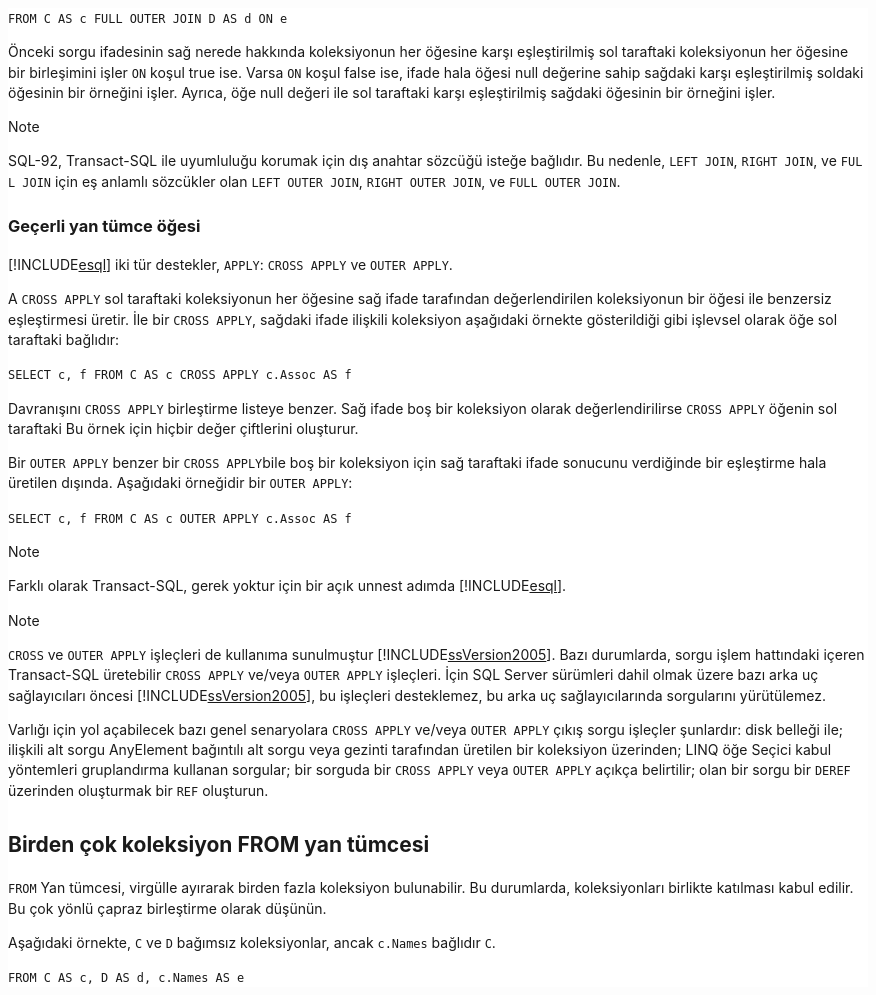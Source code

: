  `FROM C AS c FULL OUTER JOIN D AS d ON e`  
  
 Önceki sorgu ifadesinin sağ nerede hakkında koleksiyonun her öğesine karşı eşleştirilmiş sol taraftaki koleksiyonun her öğesine bir birleşimini işler `ON` koşul true ise. Varsa `ON` koşul false ise, ifade hala öğesi null değerine sahip sağdaki karşı eşleştirilmiş soldaki öğesinin bir örneğini işler. Ayrıca, öğe null değeri ile sol taraftaki karşı eşleştirilmiş sağdaki öğesinin bir örneğini işler.  
  
> [!NOTE]
>  SQL-92, Transact-SQL ile uyumluluğu korumak için dış anahtar sözcüğü isteğe bağlıdır. Bu nedenle, `LEFT JOIN`, `RIGHT JOIN`, ve `FULL JOIN` için eş anlamlı sözcükler olan `LEFT OUTER JOIN`, `RIGHT OUTER JOIN`, ve `FULL OUTER JOIN`.  
  
### <a name="apply-clause-item"></a>Geçerli yan tümce öğesi  
 [!INCLUDE[esql](../../../../../../includes/esql-md.md)] iki tür destekler, `APPLY`: `CROSS APPLY` ve `OUTER APPLY`.  
  
 A `CROSS APPLY` sol taraftaki koleksiyonun her öğesine sağ ifade tarafından değerlendirilen koleksiyonun bir öğesi ile benzersiz eşleştirmesi üretir. İle bir `CROSS APPLY`, sağdaki ifade ilişkili koleksiyon aşağıdaki örnekte gösterildiği gibi işlevsel olarak öğe sol taraftaki bağlıdır:  
  
 `SELECT c, f FROM C AS c CROSS APPLY c.Assoc AS f`  
  
 Davranışını `CROSS APPLY` birleştirme listeye benzer. Sağ ifade boş bir koleksiyon olarak değerlendirilirse `CROSS APPLY` öğenin sol taraftaki Bu örnek için hiçbir değer çiftlerini oluşturur.  
  
 Bir `OUTER APPLY` benzer bir `CROSS APPLY`bile boş bir koleksiyon için sağ taraftaki ifade sonucunu verdiğinde bir eşleştirme hala üretilen dışında. Aşağıdaki örneğidir bir `OUTER APPLY`:  
  
 `SELECT c, f FROM C AS c OUTER APPLY c.Assoc AS f`  
  
> [!NOTE]
>  Farklı olarak Transact-SQL, gerek yoktur için bir açık unnest adımda [!INCLUDE[esql](../../../../../../includes/esql-md.md)].  
  
> [!NOTE]
>  `CROSS` ve `OUTER APPLY` işleçleri de kullanıma sunulmuştur [!INCLUDE[ssVersion2005](../../../../../../includes/ssversion2005-md.md)]. Bazı durumlarda, sorgu işlem hattındaki içeren Transact-SQL üretebilir `CROSS APPLY` ve/veya `OUTER APPLY` işleçleri. İçin SQL Server sürümleri dahil olmak üzere bazı arka uç sağlayıcıları öncesi [!INCLUDE[ssVersion2005](../../../../../../includes/ssversion2005-md.md)], bu işleçleri desteklemez, bu arka uç sağlayıcılarında sorgularını yürütülemez.  
>   
>  Varlığı için yol açabilecek bazı genel senaryolara `CROSS APPLY` ve/veya `OUTER APPLY` çıkış sorgu işleçler şunlardır: disk belleği ile; ilişkili alt sorgu AnyElement bağıntılı alt sorgu veya gezinti tarafından üretilen bir koleksiyon üzerinden; LINQ öğe Seçici kabul yöntemleri gruplandırma kullanan sorgular; bir sorguda bir `CROSS APPLY` veya `OUTER APPLY` açıkça belirtilir; olan bir sorgu bir `DEREF` üzerinden oluşturmak bir `REF` oluşturun.  
  
## <a name="multiple-collections-in-the-from-clause"></a>Birden çok koleksiyon FROM yan tümcesi  
 `FROM` Yan tümcesi, virgülle ayırarak birden fazla koleksiyon bulunabilir. Bu durumlarda, koleksiyonları birlikte katılması kabul edilir. Bu çok yönlü çapraz birleştirme olarak düşünün.  
  
 Aşağıdaki örnekte, `C` ve `D` bağımsız koleksiyonlar, ancak `c.Names` bağlıdır `C`.  
  
```  
FROM C AS c, D AS d, c.Names AS e  
```  
  